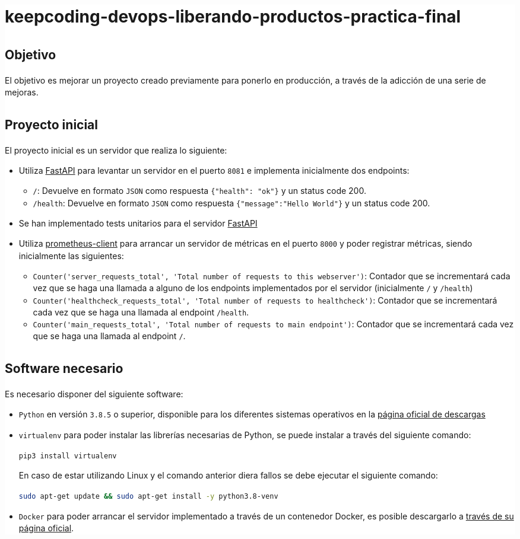 # keepcoding-devops-liberando-productos-practica-final

## Objetivo

El objetivo es mejorar un proyecto creado previamente para ponerlo en producción, a través de la adicción de una serie de mejoras.

## Proyecto inicial

El proyecto inicial es un servidor que realiza lo siguiente:

- Utiliza [FastAPI](https://fastapi.tiangolo.com/) para levantar un servidor en el puerto `8081` e implementa inicialmente dos endpoints:
  - `/`: Devuelve en formato `JSON` como respuesta `{"health": "ok"}` y un status code 200.
  - `/health`: Devuelve en formato `JSON` como respuesta `{"message":"Hello World"}` y un status code 200.

- Se han implementado tests unitarios para el servidor [FastAPI](https://fastapi.tiangolo.com/)

- Utiliza [prometheus-client](https://github.com/prometheus/client_python) para arrancar un servidor de métricas en el puerto `8000` y poder registrar métricas, siendo inicialmente las siguientes:
  - `Counter('server_requests_total', 'Total number of requests to this webserver')`: Contador que se incrementará cada vez que se haga una llamada a alguno de los endpoints implementados por el servidor (inicialmente `/` y `/health`)
  - `Counter('healthcheck_requests_total', 'Total number of requests to healthcheck')`: Contador que se incrementará cada vez que se haga una llamada al endpoint `/health`.
  - `Counter('main_requests_total', 'Total number of requests to main endpoint')`: Contador que se incrementará cada vez que se haga una llamada al endpoint `/`.

## Software necesario

Es necesario disponer del siguiente software:

- `Python` en versión `3.8.5` o superior, disponible para los diferentes sistemas operativos en la [página oficial de descargas](https://www.python.org/downloads/release/python-385/)

- `virtualenv` para poder instalar las librerías necesarias de Python, se puede instalar a través del siguiente comando:

    ```sh
    pip3 install virtualenv
    ```

    En caso de estar utilizando Linux y el comando anterior diera fallos se debe ejecutar el siguiente comando:

    ```sh
    sudo apt-get update && sudo apt-get install -y python3.8-venv
    ```

- `Docker` para poder arrancar el servidor implementado a través de un contenedor Docker, es posible descargarlo a [través de su página oficial](https://docs.docker.com/get-docker/).
